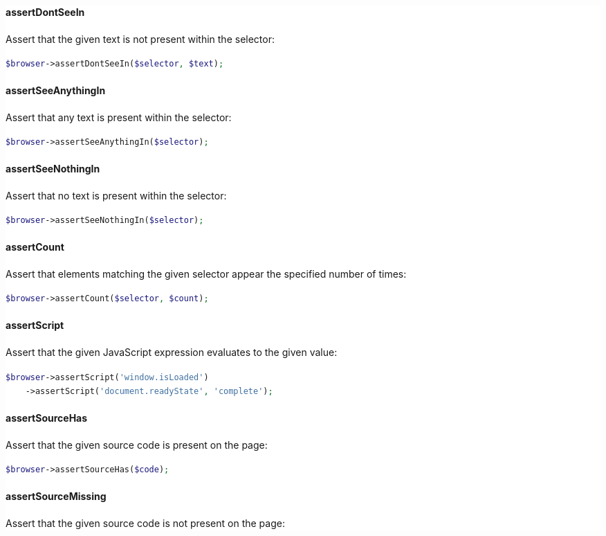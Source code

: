 <a name="assert-dont-see-in"></a>
#### assertDontSeeIn

Assert that the given text is not present within the selector:

```php
$browser->assertDontSeeIn($selector, $text);
```

<a name="assert-see-anything-in"></a>
#### assertSeeAnythingIn

Assert that any text is present within the selector:

```php
$browser->assertSeeAnythingIn($selector);
```

<a name="assert-see-nothing-in"></a>
#### assertSeeNothingIn

Assert that no text is present within the selector:

```php
$browser->assertSeeNothingIn($selector);
```

<a name="assert-count"></a>
#### assertCount

Assert that elements matching the given selector appear the specified number of times:

```php
$browser->assertCount($selector, $count);
```

<a name="assert-script"></a>
#### assertScript

Assert that the given JavaScript expression evaluates to the given value:

```php
$browser->assertScript('window.isLoaded')
    ->assertScript('document.readyState', 'complete');
```

<a name="assert-source-has"></a>
#### assertSourceHas

Assert that the given source code is present on the page:

```php
$browser->assertSourceHas($code);
```

<a name="assert-source-missing"></a>
#### assertSourceMissing

Assert that the given source code is not present on the page:
